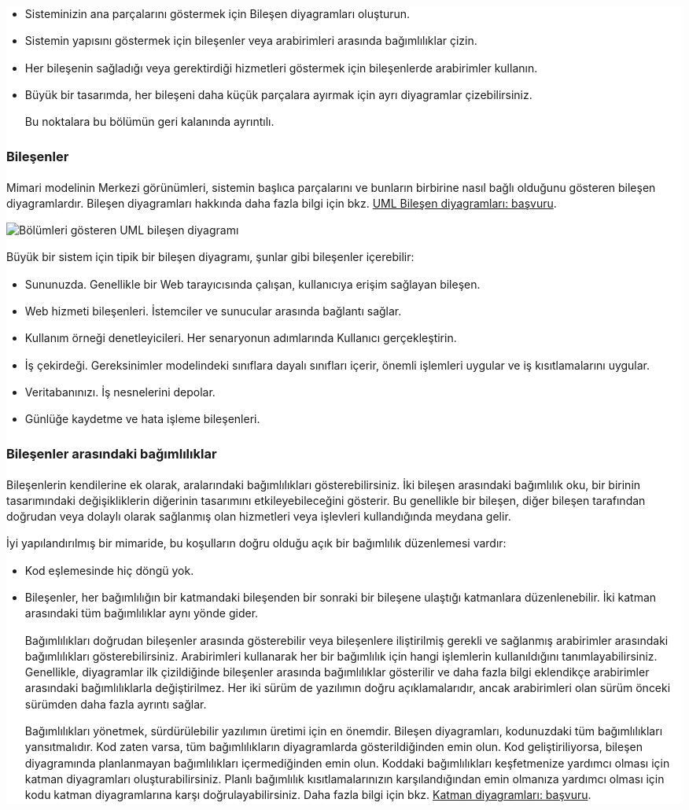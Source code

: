- Sisteminizin ana parçalarını göstermek için Bileşen diyagramları oluşturun.

- Sistemin yapısını göstermek için bileşenler veya arabirimleri arasında bağımlılıklar çizin.

- Her bileşenin sağladığı veya gerektirdiği hizmetleri göstermek için bileşenlerde arabirimler kullanın.

- Büyük bir tasarımda, her bileşeni daha küçük parçalara ayırmak için ayrı diyagramlar çizebilirsiniz.

  Bu noktalara bu bölümün geri kalanında ayrıntılı.

### <a name="components"></a>Bileşenler
 Mimari modelinin Merkezi görünümleri, sistemin başlıca parçalarını ve bunların birbirine nasıl bağlı olduğunu gösteren bileşen diyagramlardır. Bileşen diyagramları hakkında daha fazla bilgi için bkz. [UML Bileşen diyagramları: başvuru](../modeling/uml-component-diagrams-reference.md).

 ![Bölümleri gösteren UML bileşen diyagramı](../modeling/media/uml-barecomponent.png "UML_BareComponent")

 Büyük bir sistem için tipik bir bileşen diyagramı, şunlar gibi bileşenler içerebilir:

- Sununuzda. Genellikle bir Web tarayıcısında çalışan, kullanıcıya erişim sağlayan bileşen.

- Web hizmeti bileşenleri. İstemciler ve sunucular arasında bağlantı sağlar.

- Kullanım örneği denetleyicileri. Her senaryonun adımlarında Kullanıcı gerçekleştirin.

- İş çekirdeği. Gereksinimler modelindeki sınıflara dayalı sınıfları içerir, önemli işlemleri uygular ve iş kısıtlamalarını uygular.

- Veritabanınızı. İş nesnelerini depolar.

- Günlüğe kaydetme ve hata işleme bileşenleri.

### <a name="dependencies-between-components"></a>Bileşenler arasındaki bağımlılıklar
 Bileşenlerin kendilerine ek olarak, aralarındaki bağımlılıkları gösterebilirsiniz. İki bileşen arasındaki bağımlılık oku, bir birinin tasarımındaki değişikliklerin diğerinin tasarımını etkileyebileceğini gösterir. Bu genellikle bir bileşen, diğer bileşen tarafından doğrudan veya dolaylı olarak sağlanmış olan hizmetleri veya işlevleri kullandığında meydana gelir.

 İyi yapılandırılmış bir mimaride, bu koşulların doğru olduğu açık bir bağımlılık düzenlemesi vardır:

- Kod eşlemesinde hiç döngü yok.

- Bileşenler, her bağımlılığın bir katmandaki bileşenden bir sonraki bir bileşene ulaştığı katmanlara düzenlenebilir. İki katman arasındaki tüm bağımlılıklar aynı yönde gider.

  Bağımlılıkları doğrudan bileşenler arasında gösterebilir veya bileşenlere iliştirilmiş gerekli ve sağlanmış arabirimler arasındaki bağımlılıkları gösterebilirsiniz. Arabirimleri kullanarak her bir bağımlılık için hangi işlemlerin kullanıldığını tanımlayabilirsiniz. Genellikle, diyagramlar ilk çizildiğinde bileşenler arasında bağımlılıklar gösterilir ve daha fazla bilgi eklendikçe arabirimler arasındaki bağımlılıklarla değiştirilmez. Her iki sürüm de yazılımın doğru açıklamalarıdır, ancak arabirimleri olan sürüm önceki sürümden daha fazla ayrıntı sağlar.

  Bağımlılıkları yönetmek, sürdürülebilir yazılımın üretimi için en önemdir. Bileşen diyagramları, kodunuzdaki tüm bağımlılıkları yansıtmalıdır. Kod zaten varsa, tüm bağımlılıkların diyagramlarda gösterildiğinden emin olun. Kod geliştiriliyorsa, bileşen diyagramında planlanmayan bağımlılıkları içermediğinden emin olun. Koddaki bağımlılıkları keşfetmenize yardımcı olması için katman diyagramları oluşturabilirsiniz. Planlı bağımlılık kısıtlamalarınızın karşılandığından emin olmanıza yardımcı olması için kodu katman diyagramlarına karşı doğrulayabilirsiniz. Daha fazla bilgi için bkz. [Katman diyagramları: başvuru](../modeling/layer-diagrams-reference.md).
